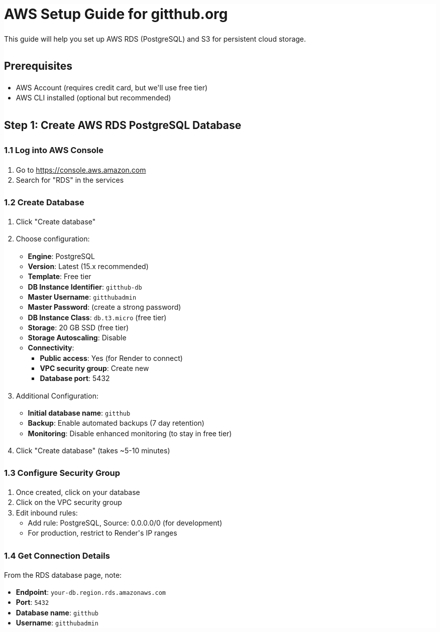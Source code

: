 # AWS Setup Guide for gitthub.org

This guide will help you set up AWS RDS (PostgreSQL) and S3 for persistent cloud storage.

## Prerequisites
- AWS Account (requires credit card, but we'll use free tier)
- AWS CLI installed (optional but recommended)

## Step 1: Create AWS RDS PostgreSQL Database

### 1.1 Log into AWS Console
1. Go to https://console.aws.amazon.com
2. Search for "RDS" in the services

### 1.2 Create Database
1. Click "Create database"
2. Choose configuration:
   - **Engine**: PostgreSQL
   - **Version**: Latest (15.x recommended)
   - **Template**: Free tier
   - **DB Instance Identifier**: `gitthub-db`
   - **Master Username**: `gitthubadmin`
   - **Master Password**: (create a strong password)
   - **DB Instance Class**: `db.t3.micro` (free tier)
   - **Storage**: 20 GB SSD (free tier)
   - **Storage Autoscaling**: Disable
   - **Connectivity**: 
     - **Public access**: Yes (for Render to connect)
     - **VPC security group**: Create new
     - **Database port**: 5432

3. Additional Configuration:
   - **Initial database name**: `gitthub`
   - **Backup**: Enable automated backups (7 day retention)
   - **Monitoring**: Disable enhanced monitoring (to stay in free tier)

4. Click "Create database" (takes ~5-10 minutes)

### 1.3 Configure Security Group
1. Once created, click on your database
2. Click on the VPC security group
3. Edit inbound rules:
   - Add rule: PostgreSQL, Source: 0.0.0.0/0 (for development)
   - For production, restrict to Render's IP ranges

### 1.4 Get Connection Details
From the RDS database page, note:
- **Endpoint**: `your-db.region.rds.amazonaws.com`
- **Port**: `5432`
- **Database name**: `gitthub`
- **Username**: `gitthubadmin`
